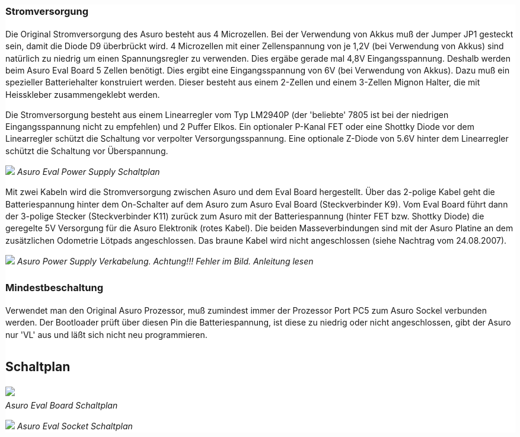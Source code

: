

### Stromversorgung

Die Original Stromversorgung des Asuro besteht aus 4 Microzellen. Bei der Verwendung von Akkus muß der Jumper JP1 gesteckt sein, damit die Diode D9 überbrückt wird. 4 Microzellen mit einer Zellenspannung von je 1,2V (bei Verwendung von Akkus) sind natürlich zu niedrig um einen Spannungsregler zu verwenden. Dies ergäbe gerade mal 4,8V Eingangsspannung. Deshalb werden beim Asuro Eval Board 5 Zellen benötigt. Dies ergibt eine Eingangsspannung von 6V (bei Verwendung von Akkus). Dazu muß ein spezieller Batteriehalter konstruiert werden. Dieser besteht aus einem 2-Zellen und einem 3-Zellen Mignon Halter, die mit Heisskleber zusammengeklebt werden. 

Die Stromversorgung besteht aus einem Linearregler vom Typ LM2940P (der 'beliebte' 7805 ist bei der niedrigen Eingangsspannung nicht zu empfehlen) und 2 Puffer Elkos. Ein optionaler P-Kanal FET oder eine Shottky Diode vor dem Linearregler schützt die Schaltung vor verpolter Versorgungsspannung. Eine optionale Z-Diode von 5.6V hinter dem Linearregler schützt die Schaltung vor Überspannung. 



![](%assets_url%/asuro_eval_power_schem4.png)
*Asuro Eval Power Supply Schaltplan*

Mit zwei Kabeln wird die Stromversorgung zwischen Asuro und dem Eval Board hergestellt. Über das 2-polige Kabel geht die Batteriespannung hinter dem On-Schalter auf dem Asuro zum Asuro Eval Board (Steckverbinder K9). Vom Eval Board führt dann der 3-polige Stecker (Steckverbinder K11) zurück zum Asuro mit der Batteriespannung (hinter FET bzw. Shottky Diode) die geregelte 5V Versorgung für die Asuro Elektronik (rotes Kabel). Die beiden Masseverbindungen sind mit der Asuro Platine an dem zusätzlichen Odometrie Lötpads angeschlossen. Das braune Kabel wird nicht angeschlossen (siehe Nachtrag vom 24.08.2007). 



![](%assets_url%/asuro_eval_power.jpg)
*Asuro Power Supply Verkabelung. Achtung!!! Fehler im Bild. Anleitung lesen*



### Mindestbeschaltung

Verwendet man den Original Asuro Prozessor, muß zumindest immer der Prozessor Port PC5 zum Asuro Sockel verbunden werden. Der Bootloader prüft über diesen Pin die Batteriespannung, ist diese zu niedrig oder nicht angeschlossen, gibt der Asuro nur 'VL' aus und läßt sich nicht neu programmieren. 



## Schaltplan

![](%assets_url%/asuro_eval_schem4.png)  
*Asuro Eval Board Schaltplan*



![](%assets_url%/asuro_socket_schem4.png) 
*Asuro Eval Socket Schaltplan*


